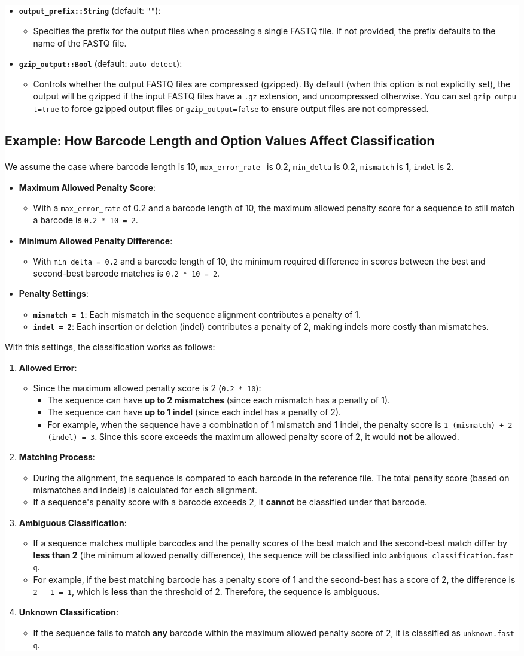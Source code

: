 - **`output_prefix::String`** (default: `""`):
  - Specifies the prefix for the output files when processing a single FASTQ file. If not provided, the prefix defaults to the name of the FASTQ file.

- **`gzip_output::Bool`** (default: `auto-detect`):
  - Controls whether the output FASTQ files are compressed (gzipped). By default (when this option is not explicitly set), the output will be gzipped if the input FASTQ files have a `.gz` extension, and uncompressed otherwise. You can set `gzip_output=true` to force gzipped output files or `gzip_output=false` to ensure output files are not compressed.

## Example: How Barcode Length and Option Values Affect Classification

We assume the case where barcode length is 10, `max_error_rate ` is 0.2, `min_delta` is 0.2, `mismatch` is 1, `indel` is 2.


- **Maximum Allowed Penalty Score**:
  - With a `max_error_rate` of 0.2 and a barcode length of 10, the maximum allowed penalty score for a sequence to still match a barcode is `0.2 * 10 = 2`.
- **Minimum Allowed Penalty Difference**:
  - With `min_delta = 0.2` and a barcode length of 10, the minimum required difference in scores between the best and second-best barcode matches is `0.2 * 10 = 2`.

- **Penalty Settings**:
  - **`mismatch = 1`**: Each mismatch in the sequence alignment contributes a penalty of 1.
  - **`indel = 2`**: Each insertion or deletion (indel) contributes a penalty of 2, making indels more costly than mismatches.

With this settings, the classification works as follows:
1. **Allowed Error**:
   - Since the maximum allowed penalty score is 2 (`0.2 * 10`):
     - The sequence can have **up to 2 mismatches** (since each mismatch has a penalty of 1).
     - The sequence can have **up to 1 indel** (since each indel has a penalty of 2).
     - For example, when the sequence have a combination of 1 mismatch and 1 indel, the penalty score is `1 (mismatch) + 2 (indel) = 3`. Since this score exceeds the maximum allowed penalty score of 2, it would **not** be allowed.

2. **Matching Process**:
   - During the alignment, the sequence is compared to each barcode in the reference file. The total penalty score (based on mismatches and indels) is calculated for each alignment.
   - If a sequence's penalty score with a barcode exceeds 2, it **cannot** be classified under that barcode.

3. **Ambiguous Classification**:
   - If a sequence matches multiple barcodes and the penalty scores of the best match and the second-best match differ by **less than 2** (the minimum allowed penalty difference), the sequence will be classified into `ambiguous_classification.fastq`.
   - For example, if the best matching barcode has a penalty score of 1 and the second-best has a score of 2, the difference is `2 - 1 = 1`, which is **less** than the threshold of 2. Therefore, the sequence is ambiguous.

4. **Unknown Classification**:
   - If the sequence fails to match **any** barcode within the maximum allowed penalty score of 2, it is classified as `unknown.fastq`.
